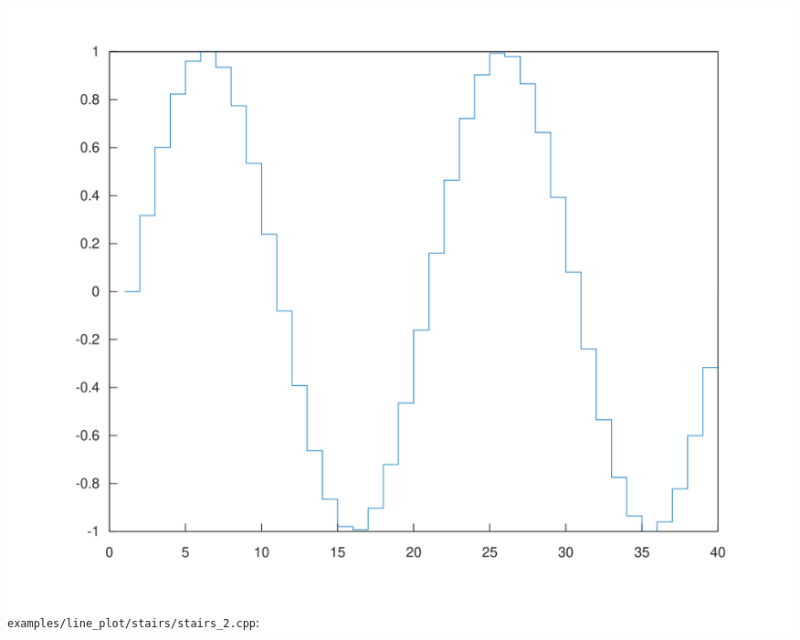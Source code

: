 [![example_stairs_1](examples/line_plot/stairs/stairs_1.svg)](../examples/line_plot/stairs/stairs_1.cpp)

<a name="stairs_2"></a>`examples/line_plot/stairs/stairs_2.cpp`: 
